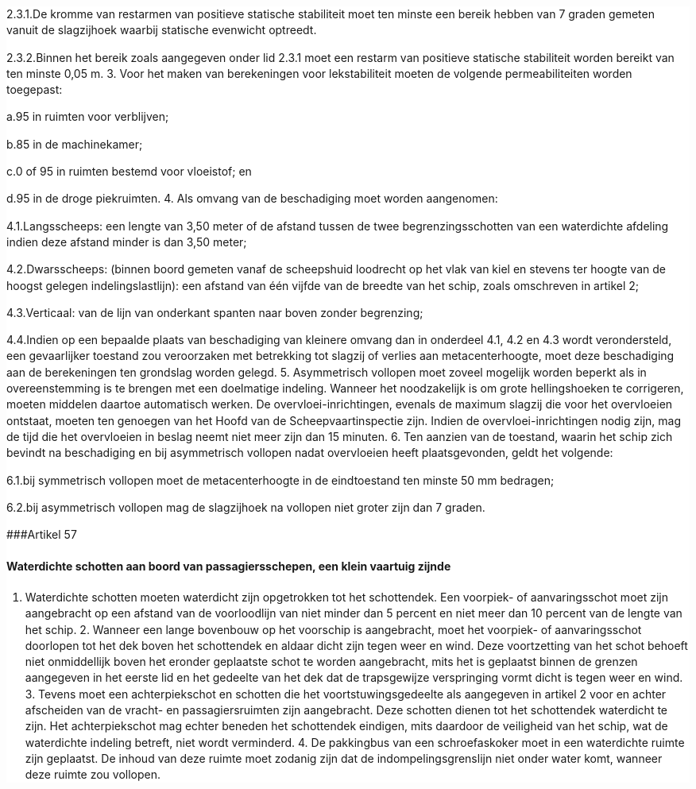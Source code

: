 2.3.1.De kromme van restarmen van positieve statische stabiliteit moet ten minste een bereik hebben van 7 graden gemeten vanuit de slagzijhoek waarbij statische evenwicht optreedt. 

2.3.2.Binnen het bereik zoals aangegeven onder lid 2.3.1 moet een restarm van positieve statische stabiliteit worden bereikt van ten minste 0,05 m.  3. Voor het maken van berekeningen voor lekstabiliteit moeten de volgende permeabiliteiten worden toegepast: 

a.95 in ruimten voor verblijven; 

b.85 in de machinekamer; 

c.0 of 95 in ruimten bestemd voor vloeistof; en 

d.95 in de droge piekruimten.  4. Als omvang van de beschadiging moet worden aangenomen: 

4.1.Langsscheeps:  een lengte van 3,50 meter of de afstand tussen de twee begrenzingsschotten van een waterdichte afdeling indien deze afstand minder is dan 3,50 meter; 

4.2.Dwarsscheeps:  (binnen boord gemeten vanaf de scheepshuid loodrecht op het vlak van kiel en stevens ter hoogte van de hoogst gelegen indelingslastlijn):  een afstand van één vijfde van de breedte van het schip, zoals omschreven in artikel 2; 

4.3.Verticaal:  van de lijn van onderkant spanten naar boven zonder begrenzing; 

4.4.Indien op een bepaalde plaats van beschadiging van kleinere omvang dan in onderdeel 4.1, 4.2 en 4.3 wordt verondersteld, een gevaarlijker toestand zou veroorzaken met betrekking tot slagzij of verlies aan metacenterhoogte, moet deze beschadiging aan de berekeningen ten grondslag worden gelegd.  5. Asymmetrisch vollopen moet zoveel mogelijk worden beperkt als in overeenstemming is te brengen met een doelmatige indeling. Wanneer het noodzakelijk is om grote hellingshoeken te corrigeren, moeten middelen daartoe automatisch werken. De overvloei-inrichtingen, evenals de maximum slagzij die voor het overvloeien ontstaat, moeten ten genoegen van het Hoofd van de Scheepvaartinspectie zijn. Indien de overvloei-inrichtingen nodig zijn, mag de tijd die het overvloeien in beslag neemt niet meer zijn dan 15 minuten.  6. Ten aanzien van de toestand, waarin het schip zich bevindt na beschadiging en bij asymmetrisch vollopen nadat overvloeien heeft plaatsgevonden, geldt het volgende: 

6.1.bij symmetrisch vollopen moet de metacenterhoogte in de eindtoestand ten minste 50 mm bedragen; 

6.2.bij asymmetrisch vollopen mag de slagzijhoek na vollopen niet groter zijn dan 7 graden. 

###Artikel 57 

#### Waterdichte schotten aan boord van passagiersschepen, een klein vaartuig zijnde 

1. Waterdichte schotten moeten waterdicht zijn opgetrokken tot het schottendek. Een voorpiek- of aanvaringsschot moet zijn aangebracht op een afstand van de voorloodlijn van niet minder dan 5 percent en niet meer dan 10 percent van de lengte van het schip.  2. Wanneer een lange bovenbouw op het voorschip is aangebracht, moet het voorpiek- of aanvaringsschot doorlopen tot het dek boven het schottendek en aldaar dicht zijn tegen weer en wind. Deze voortzetting van het schot behoeft niet onmiddellijk boven het eronder geplaatste schot te worden aangebracht, mits het is geplaatst binnen de grenzen aangegeven in het eerste lid en het gedeelte van het dek dat de trapsgewijze verspringing vormt dicht is tegen weer en wind.  3. Tevens moet een achterpiekschot en schotten die het voortstuwingsgedeelte als aangegeven in artikel 2 voor en achter afscheiden van de vracht- en passagiersruimten zijn aangebracht. Deze schotten dienen tot het schottendek waterdicht te zijn. Het achterpiekschot mag echter beneden het schottendek eindigen, mits daardoor de veiligheid van het schip, wat de waterdichte indeling betreft, niet wordt verminderd.  4. De pakkingbus van een schroefaskoker moet in een waterdichte ruimte zijn geplaatst. De inhoud van deze ruimte moet zodanig zijn dat de indompelingsgrenslijn niet onder water komt, wanneer deze ruimte zou vollopen. 
